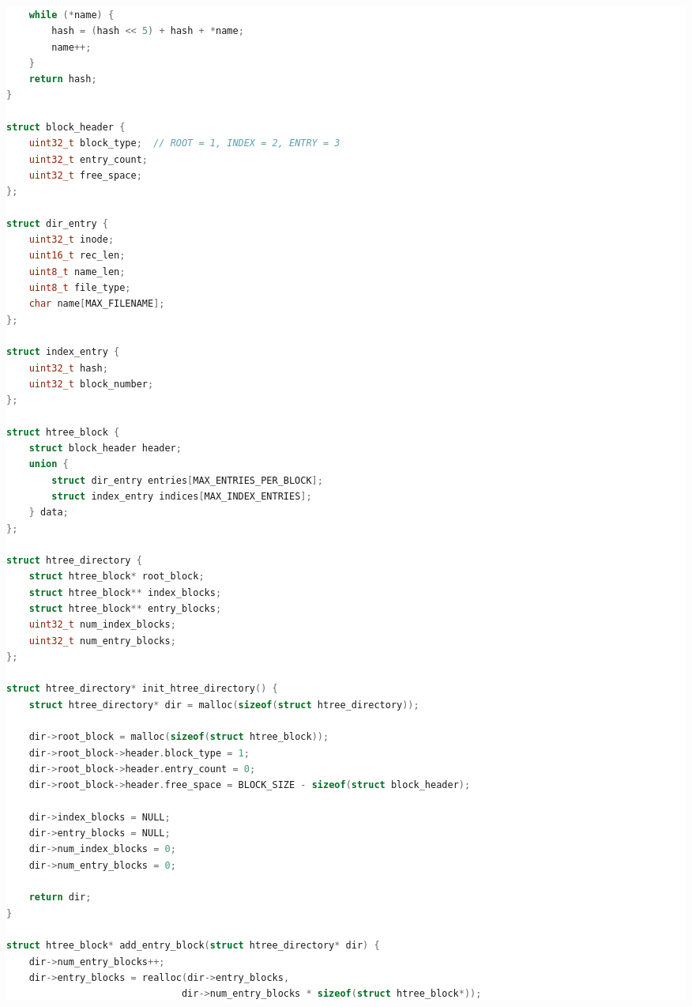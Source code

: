 ```c
    while (*name) {
        hash = (hash << 5) + hash + *name;
        name++;
    }
    return hash;
}

struct block_header {
    uint32_t block_type;  // ROOT = 1, INDEX = 2, ENTRY = 3
    uint32_t entry_count;
    uint32_t free_space;
};

struct dir_entry {
    uint32_t inode;
    uint16_t rec_len;
    uint8_t name_len;
    uint8_t file_type;
    char name[MAX_FILENAME];
};

struct index_entry {
    uint32_t hash;
    uint32_t block_number;
};

struct htree_block {
    struct block_header header;
    union {
        struct dir_entry entries[MAX_ENTRIES_PER_BLOCK];
        struct index_entry indices[MAX_INDEX_ENTRIES];
    } data;
};

struct htree_directory {
    struct htree_block* root_block;
    struct htree_block** index_blocks;
    struct htree_block** entry_blocks;
    uint32_t num_index_blocks;
    uint32_t num_entry_blocks;
};

struct htree_directory* init_htree_directory() {
    struct htree_directory* dir = malloc(sizeof(struct htree_directory));

    dir->root_block = malloc(sizeof(struct htree_block));
    dir->root_block->header.block_type = 1;
    dir->root_block->header.entry_count = 0;
    dir->root_block->header.free_space = BLOCK_SIZE - sizeof(struct block_header);

    dir->index_blocks = NULL;
    dir->entry_blocks = NULL;
    dir->num_index_blocks = 0;
    dir->num_entry_blocks = 0;

    return dir;
}

struct htree_block* add_entry_block(struct htree_directory* dir) {
    dir->num_entry_blocks++;
    dir->entry_blocks = realloc(dir->entry_blocks,
                               dir->num_entry_blocks * sizeof(struct htree_block*));

```